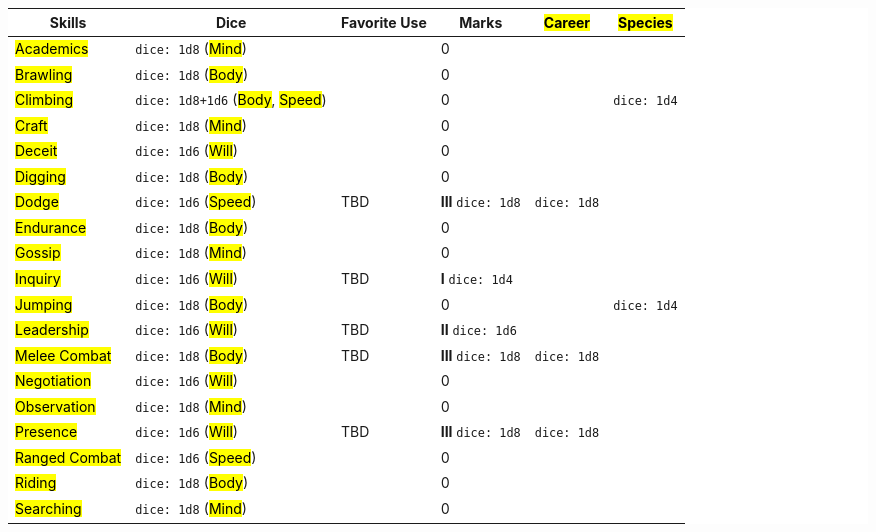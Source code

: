 

| Skills                                                       | Dice                                                                                          | Favorite Use | Marks               | <mark class="hltr-green">Career</mark> | <mark class="hltr-yellow">Species</mark> |
| ------------------------------------------------------------ | --------------------------------------------------------------------------------------------- | ------------ | ------------------- | -------------------------------------- | ---------------------------------------- |
| <mark class="hltr-purple">Academics</mark>                   | `dice: 1d8` (<mark class="hltr-purple">Mind</mark>)                                           |              | 0                   |                                        |                                          |
| <mark class="hltr-orange">Brawling</mark>                    | `dice: 1d8` (<mark class="hltr-orange">Body</mark>)                                           |              | 0                   |                                        |                                          |
| <mark class="hltr-orange-aqua hltr-gradient">Climbing</mark> | `dice: 1d8+1d6` (<mark class="hltr-orange">Body</mark>, <mark class="hltr-aqua">Speed</mark>) |              | 0                   |                                        | `dice: 1d4`                              |
| <mark class="hltr-purple">Craft</mark>                       | `dice: 1d8` (<mark class="hltr-purple">Mind</mark>)                                           |              | 0                   |                                        |                                          |
| <mark class="hltr-aquamarine">Deceit</mark>                  | `dice: 1d6` (<mark class="hltr-aquamarine">Will</mark>)                                       |              | 0                   |                                        |                                          |
| <mark class="hltr-orange">Digging</mark>                     | `dice: 1d8` (<mark class="hltr-orange">Body</mark>)                                           |              | 0                   |                                        |                                          |
| <mark class="hltr-aqua">Dodge</mark>                         | `dice: 1d6` (<mark class="hltr-aqua">Speed</mark>)                                            | TBD          | **III** `dice: 1d8` | `dice: 1d8`                            |                                          |
| <mark class="hltr-orange">Endurance</mark>                   | `dice: 1d8` (<mark class="hltr-orange">Body</mark>)                                           |              | 0                   |                                        |                                          |
| <mark class="hltr-purple">Gossip</mark>                      | `dice: 1d8` (<mark class="hltr-purple">Mind</mark>)                                           |              | 0                   |                                        |                                          |
| <mark class="hltr-aquamarine">Inquiry</mark>                 | `dice: 1d6` (<mark class="hltr-aquamarine">Will</mark>)                                       | TBD          | **I** `dice: 1d4`   |                                        |                                          |
| <mark class="hltr-orange">Jumping</mark>                     | `dice: 1d8` (<mark class="hltr-orange">Body</mark>)                                           |              | 0                   |                                        | `dice: 1d4`                              |
| <mark class="hltr-aquamarine">Leadership</mark>              | `dice: 1d6` (<mark class="hltr-aquamarine">Will</mark>)                                       | TBD          | **II** `dice: 1d6`  |                                        |                                          |
| <mark class="hltr-orange">Melee Combat</mark>                | `dice: 1d8` (<mark class="hltr-orange">Body</mark>)                                           | TBD          | **III** `dice: 1d8` | `dice: 1d8`                            |                                          |
| <mark class="hltr-aquamarine">Negotiation</mark>             | `dice: 1d6` (<mark class="hltr-aquamarine">Will</mark>)                                       |              | 0                   |                                        |                                          |
| <mark class="hltr-purple">Observation</mark>                 | `dice: 1d8` (<mark class="hltr-purple">Mind</mark>)                                           |              | 0                   |                                        |                                          |
| <mark class="hltr-aquamarine">Presence</mark>                | `dice: 1d6` (<mark class="hltr-aquamarine">Will</mark>)                                       | TBD          | **III** `dice: 1d8` | `dice: 1d8`                            |                                          |
| <mark class="hltr-aqua">Ranged Combat</mark>                 | `dice: 1d6` (<mark class="hltr-aqua">Speed</mark>)                                            |              | 0                   |                                        |                                          |
| <mark class="hltr-orange">Riding</mark>                      | `dice: 1d8` (<mark class="hltr-orange">Body</mark>)                                           |              | 0                   |                                        |                                          |
| <mark class="hltr-purple">Searching</mark>                   | `dice: 1d8` (<mark class="hltr-purple">Mind</mark>)                                           |              | 0                   |                                        |                                          |